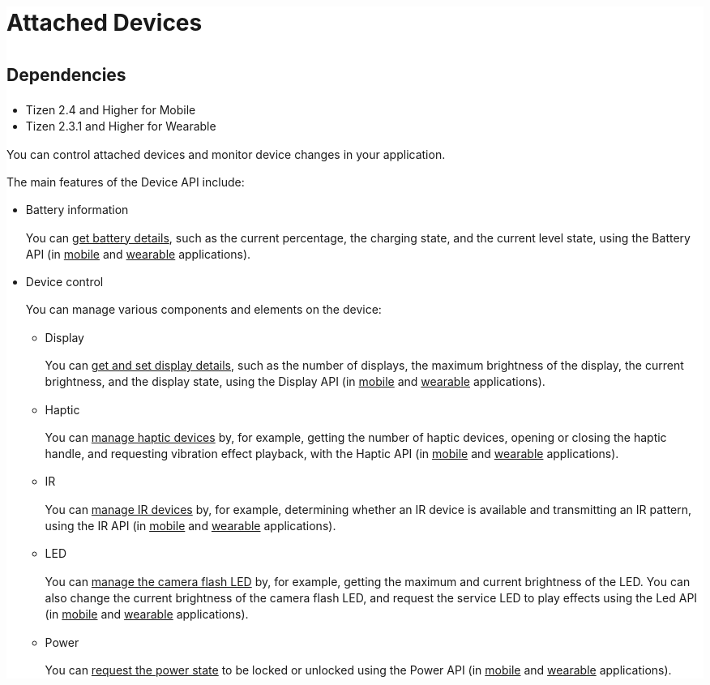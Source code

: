 # Attached Devices
## Dependencies
- Tizen 2.4 and Higher for Mobile
- Tizen 2.3.1 and Higher for Wearable

You can control attached devices and monitor device changes in your application.

The main features of the Device API include:

- Battery information

  You can [get battery details](#battery), such as the current percentage, the charging state, and the current level state, using the Battery API (in [mobile](../../../../org.tizen.native.mobile.apireference/group__CAPI__SYSTEM__DEVICE__BATTERY__MODULE.html) and [wearable](../../../../org.tizen.native.wearable.apireference/group__CAPI__SYSTEM__DEVICE__BATTERY__MODULE.html) applications).

- Device control

  You can manage various components and elements on the device:

  - Display

    You can [get and set display details](#display), such as the number of displays, the maximum brightness of the display, the current brightness, and the display state, using the Display API (in [mobile](../../../../org.tizen.native.mobile.apireference/group__CAPI__SYSTEM__DEVICE__DISPLAY__MODULE.html) and [wearable](../../../../org.tizen.native.wearable.apireference/group__CAPI__SYSTEM__DEVICE__DISPLAY__MODULE.html) applications).

  - Haptic

    You can [manage haptic devices](#haptic) by, for example, getting the number of haptic devices, opening or closing the haptic handle, and requesting vibration effect playback, with the Haptic API (in [mobile](../../../../org.tizen.native.mobile.apireference/group__CAPI__SYSTEM__DEVICE__HAPTIC__MODULE.html) and [wearable](../../../../org.tizen.native.wearable.apireference/group__CAPI__SYSTEM__DEVICE__HAPTIC__MODULE.html) applications).

  - IR

    You can [manage IR devices](#ir) by, for example, determining whether an IR device is available and transmitting an IR pattern, using the IR API (in [mobile](../../../../org.tizen.native.mobile.apireference/group__CAPI__SYSTEM__DEVICE__IR__MODULE.html) and [wearable](../../../../org.tizen.native.wearable.apireference/group__CAPI__SYSTEM__DEVICE__IR__MODULE.html) applications).

  - LED

    You can [manage the camera flash LED](#led) by, for example, getting the maximum and current brightness of the LED. You can also change the current brightness of the camera flash LED, and request the service LED to play effects using the Led API (in [mobile](../../../../org.tizen.native.mobile.apireference/group__CAPI__SYSTEM__DEVICE__LED__MODULE.html) and [wearable](../../../../org.tizen.native.wearable.apireference/group__CAPI__SYSTEM__DEVICE__LED__MODULE.html) applications).

  - Power

    You can [request the power state](#power) to be locked or unlocked using the Power API (in [mobile](../../../../org.tizen.native.mobile.apireference/group__CAPI__SYSTEM__DEVICE__POWER__MODULE.html) and [wearable](../../../../org.tizen.native.wearable.apireference/group__CAPI__SYSTEM__DEVICE__POWER__MODULE.html) applications).
